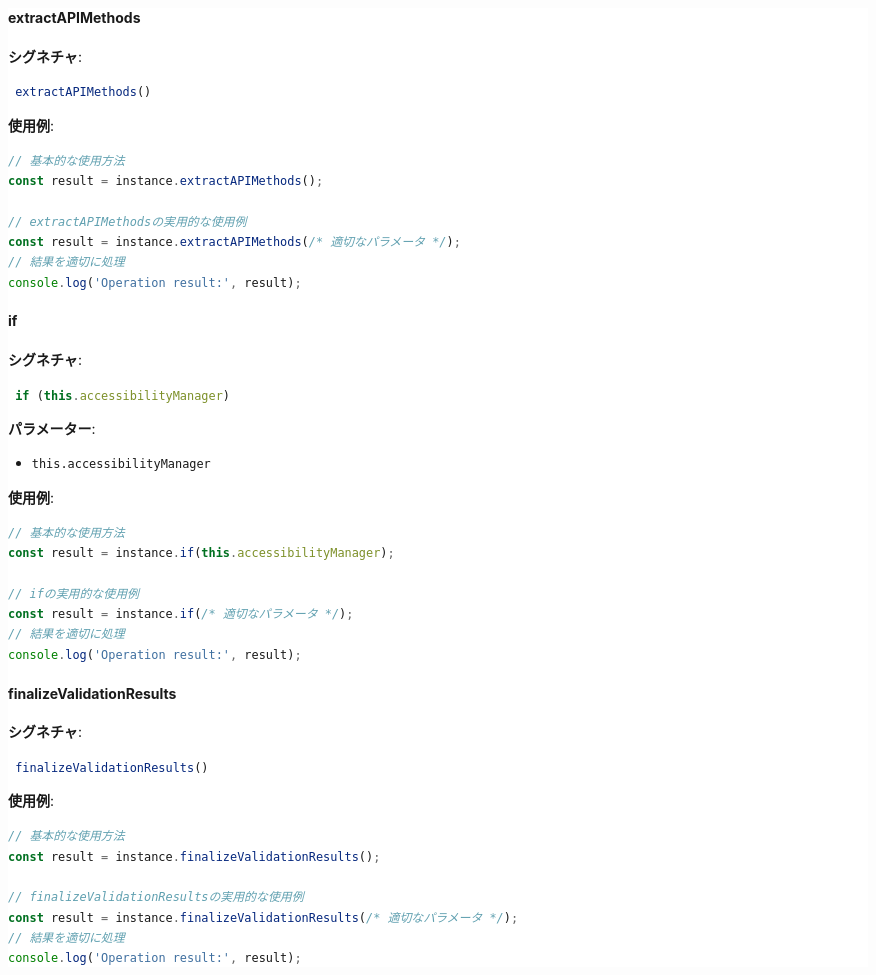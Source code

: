#### extractAPIMethods

**シグネチャ**:
```javascript
 extractAPIMethods()
```

**使用例**:
```javascript
// 基本的な使用方法
const result = instance.extractAPIMethods();

// extractAPIMethodsの実用的な使用例
const result = instance.extractAPIMethods(/* 適切なパラメータ */);
// 結果を適切に処理
console.log('Operation result:', result);
```

#### if

**シグネチャ**:
```javascript
 if (this.accessibilityManager)
```

**パラメーター**:
- `this.accessibilityManager`

**使用例**:
```javascript
// 基本的な使用方法
const result = instance.if(this.accessibilityManager);

// ifの実用的な使用例
const result = instance.if(/* 適切なパラメータ */);
// 結果を適切に処理
console.log('Operation result:', result);
```

#### finalizeValidationResults

**シグネチャ**:
```javascript
 finalizeValidationResults()
```

**使用例**:
```javascript
// 基本的な使用方法
const result = instance.finalizeValidationResults();

// finalizeValidationResultsの実用的な使用例
const result = instance.finalizeValidationResults(/* 適切なパラメータ */);
// 結果を適切に処理
console.log('Operation result:', result);
```
